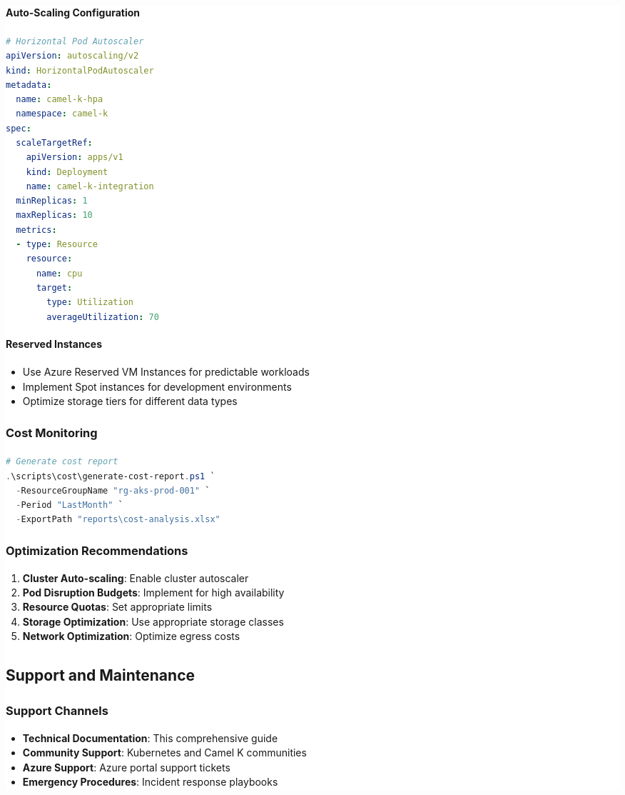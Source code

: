 #### Auto-Scaling Configuration
```yaml
# Horizontal Pod Autoscaler
apiVersion: autoscaling/v2
kind: HorizontalPodAutoscaler
metadata:
  name: camel-k-hpa
  namespace: camel-k
spec:
  scaleTargetRef:
    apiVersion: apps/v1
    kind: Deployment
    name: camel-k-integration
  minReplicas: 1
  maxReplicas: 10
  metrics:
  - type: Resource
    resource:
      name: cpu
      target:
        type: Utilization
        averageUtilization: 70
```

#### Reserved Instances
- Use Azure Reserved VM Instances for predictable workloads
- Implement Spot instances for development environments
- Optimize storage tiers for different data types

### Cost Monitoring
```powershell
# Generate cost report
.\scripts\cost\generate-cost-report.ps1 `
  -ResourceGroupName "rg-aks-prod-001" `
  -Period "LastMonth" `
  -ExportPath "reports\cost-analysis.xlsx"
```

### Optimization Recommendations
1. **Cluster Auto-scaling**: Enable cluster autoscaler
2. **Pod Disruption Budgets**: Implement for high availability
3. **Resource Quotas**: Set appropriate limits
4. **Storage Optimization**: Use appropriate storage classes
5. **Network Optimization**: Optimize egress costs

## Support and Maintenance

### Support Channels
- **Technical Documentation**: This comprehensive guide
- **Community Support**: Kubernetes and Camel K communities
- **Azure Support**: Azure portal support tickets
- **Emergency Procedures**: Incident response playbooks
